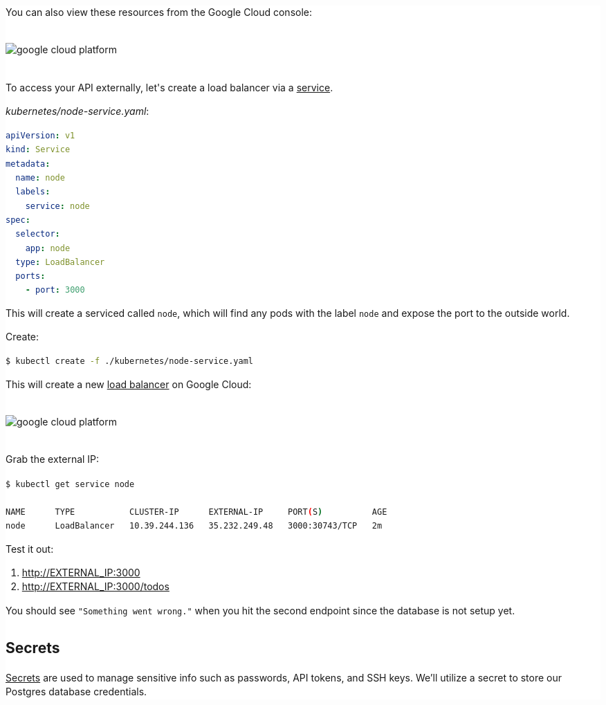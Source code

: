 You can also view these resources from the Google Cloud console:

<img src="/assets/img/blog/node-kubernetes/gcp-3.png" style="max-width:95%;padding-top:20px;padding-bottom:20px;" alt="google cloud platform">

To access your API externally, let's create a load balancer via a [service](https://kubernetes.io/docs/concepts/services-networking/service/).

*kubernetes/node-service.yaml*:

```yaml
apiVersion: v1
kind: Service
metadata:
  name: node
  labels:
    service: node
spec:
  selector:
    app: node
  type: LoadBalancer
  ports:
    - port: 3000
```

This will create a serviced called `node`, which will find any pods with the label `node` and expose the port to the outside world.

Create:

```sh
$ kubectl create -f ./kubernetes/node-service.yaml
```

This will create a new [load balancer](https://cloud.google.com/load-balancing/) on Google Cloud:

<img src="/assets/img/blog/node-kubernetes/gcp-4.png" style="max-width:95%;padding-top:20px;padding-bottom:20px;" alt="google cloud platform">

Grab the external IP:

```sh
$ kubectl get service node

NAME      TYPE           CLUSTER-IP      EXTERNAL-IP     PORT(S)          AGE
node      LoadBalancer   10.39.244.136   35.232.249.48   3000:30743/TCP   2m
```

Test it out:

1. [http://EXTERNAL_IP:3000](http://EXTERNAL_IP:3000)
1. [http://EXTERNAL_IP:3000/todos](http://EXTERNAL_IP:3000/todos)

You should see `"Something went wrong."` when you hit the second endpoint since the database is not setup yet.

## Secrets

[Secrets](https://kubernetes.io/docs/concepts/configuration/secret/) are used to manage sensitive info such as passwords, API tokens, and SSH keys. We’ll utilize a secret to store our Postgres database credentials.
